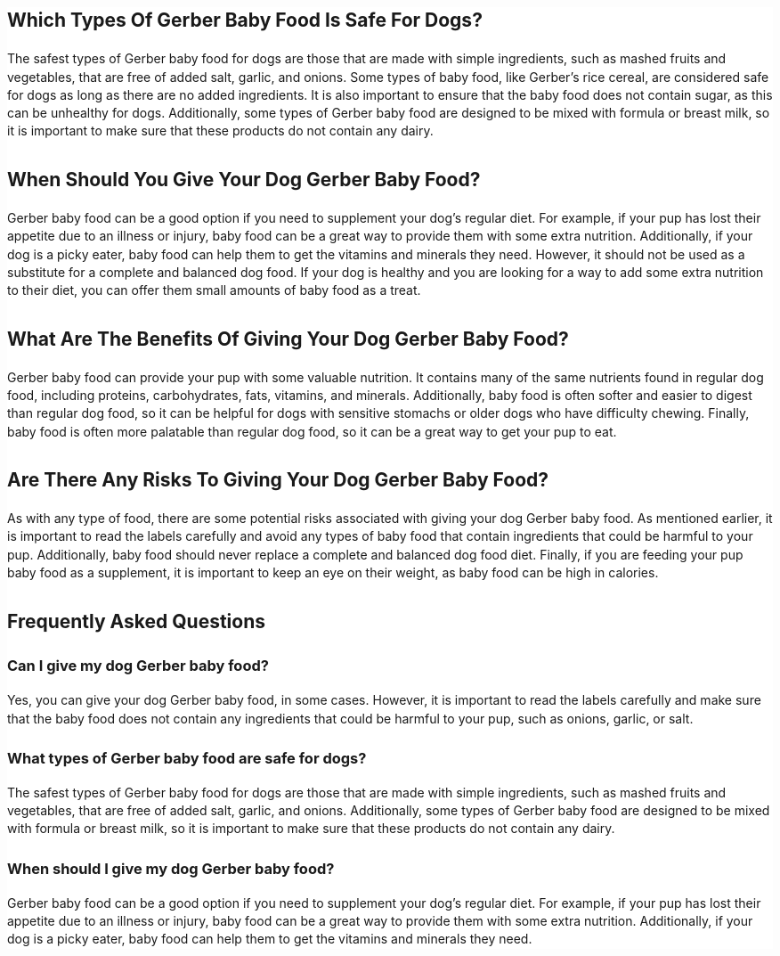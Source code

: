 <h2>Which Types Of Gerber Baby Food Is Safe For Dogs?</h2>

<p>The safest types of Gerber baby food for dogs are those that are made with simple ingredients, such as mashed fruits and vegetables, that are free of added salt, garlic, and onions. Some types of baby food, like Gerber’s rice cereal, are considered safe for dogs as long as there are no added ingredients. It is also important to ensure that the baby food does not contain sugar, as this can be unhealthy for dogs. Additionally, some types of Gerber baby food are designed to be mixed with formula or breast milk, so it is important to make sure that these products do not contain any dairy.</p>

<h2>When Should You Give Your Dog Gerber Baby Food?</h2>

<p>Gerber baby food can be a good option if you need to supplement your dog’s regular diet. For example, if your pup has lost their appetite due to an illness or injury, baby food can be a great way to provide them with some extra nutrition. Additionally, if your dog is a picky eater, baby food can help them to get the vitamins and minerals they need. However, it should not be used as a substitute for a complete and balanced dog food. If your dog is healthy and you are looking for a way to add some extra nutrition to their diet, you can offer them small amounts of baby food as a treat.</p>

<h2>What Are The Benefits Of Giving Your Dog Gerber Baby Food?</h2>

<p>Gerber baby food can provide your pup with some valuable nutrition. It contains many of the same nutrients found in regular dog food, including proteins, carbohydrates, fats, vitamins, and minerals. Additionally, baby food is often softer and easier to digest than regular dog food, so it can be helpful for dogs with sensitive stomachs or older dogs who have difficulty chewing. Finally, baby food is often more palatable than regular dog food, so it can be a great way to get your pup to eat.</p>

<h2>Are There Any Risks To Giving Your Dog Gerber Baby Food?</h2>

<p>As with any type of food, there are some potential risks associated with giving your dog Gerber baby food. As mentioned earlier, it is important to read the labels carefully and avoid any types of baby food that contain ingredients that could be harmful to your pup. Additionally, baby food should never replace a complete and balanced dog food diet. Finally, if you are feeding your pup baby food as a supplement, it is important to keep an eye on their weight, as baby food can be high in calories.</p>

<h2>Frequently Asked Questions</h2>

<h3>Can I give my dog Gerber baby food?</h3>

<p>Yes, you can give your dog Gerber baby food, in some cases. However, it is important to read the labels carefully and make sure that the baby food does not contain any ingredients that could be harmful to your pup, such as onions, garlic, or salt.</p>

<h3>What types of Gerber baby food are safe for dogs?</h3>

<p>The safest types of Gerber baby food for dogs are those that are made with simple ingredients, such as mashed fruits and vegetables, that are free of added salt, garlic, and onions. Additionally, some types of Gerber baby food are designed to be mixed with formula or breast milk, so it is important to make sure that these products do not contain any dairy.</p>

<h3>When should I give my dog Gerber baby food?</h3>

<p>Gerber baby food can be a good option if you need to supplement your dog’s regular diet. For example, if your pup has lost their appetite due to an illness or injury, baby food can be a great way to provide them with some extra nutrition. Additionally, if your dog is a picky eater, baby food can help them to get the vitamins and minerals they need.</p>
